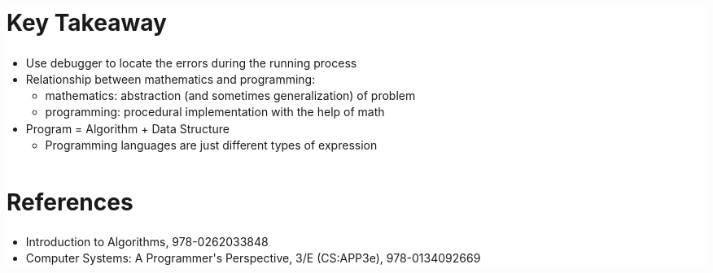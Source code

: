 
# Key Takeaway
* Use debugger to locate the errors during the running process
* Relationship between mathematics and programming: 
    * mathematics: abstraction (and sometimes generalization) of problem
    * programming: procedural implementation with the help of math
* Program = Algorithm + Data Structure
    * Programming languages are just different types of expression

# References
* Introduction to Algorithms, 978-0262033848
* Computer Systems: A Programmer's Perspective, 3/E (CS:APP3e), 978-0134092669

